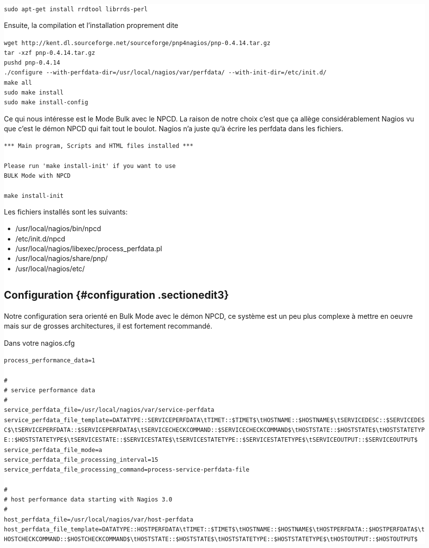 ~~~ {.code .bash}
sudo apt-get install rrdtool librrds-perl
~~~

Ensuite, la compilation et l’installation proprement dite

~~~
wget http://kent.dl.sourceforge.net/sourceforge/pnp4nagios/pnp-0.4.14.tar.gz
tar -xzf pnp-0.4.14.tar.gz
pushd pnp-0.4.14
./configure --with-perfdata-dir=/usr/local/nagios/var/perfdata/ --with-init-dir=/etc/init.d/
make all
sudo make install
sudo make install-config
~~~

Ce qui nous intéresse est le Mode Bulk avec le NPCD. La raison de notre
choix c’est que ça allège considérablement Nagios vu que c’est le démon
NPCD qui fait tout le boulot. Nagios n’a juste qu’à écrire les perfdata
dans les fichiers.

~~~
*** Main program, Scripts and HTML files installed ***

Please run 'make install-init' if you want to use
BULK Mode with NPCD

make install-init
~~~

Les fichiers installés sont les suivants:

-   /usr/local/nagios/bin/npcd
-   /etc/init.d/npcd
-   /usr/local/nagios/libexec/process\_perfdata.pl
-   /usr/local/nagios/share/pnp/
-   /usr/local/nagios/etc/

Configuration {#configuration .sectionedit3}
-------------

Notre configuration sera orienté en Bulk Mode avec le démon NPCD, ce
système est un peu plus complexe à mettre en oeuvre mais sur de grosses
architectures, il est fortement recommandé.

Dans votre nagios.cfg

~~~
process_performance_data=1

#
# service performance data
#
service_perfdata_file=/usr/local/nagios/var/service-perfdata
service_perfdata_file_template=DATATYPE::SERVICEPERFDATA\tTIMET::$TIMET$\tHOSTNAME::$HOSTNAME$\tSERVICEDESC::$SERVICEDESC$\tSERVICEPERFDATA::$SERVICEPERFDATA$\tSERVICECHECKCOMMAND::$SERVICECHECKCOMMAND$\tHOSTSTATE::$HOSTSTATE$\tHOSTSTATETYPE::$HOSTSTATETYPE$\tSERVICESTATE::$SERVICESTATE$\tSERVICESTATETYPE::$SERVICESTATETYPE$\tSERVICEOUTPUT::$SERVICEOUTPUT$
service_perfdata_file_mode=a
service_perfdata_file_processing_interval=15
service_perfdata_file_processing_command=process-service-perfdata-file

#
# host performance data starting with Nagios 3.0
# 
host_perfdata_file=/usr/local/nagios/var/host-perfdata
host_perfdata_file_template=DATATYPE::HOSTPERFDATA\tTIMET::$TIMET$\tHOSTNAME::$HOSTNAME$\tHOSTPERFDATA::$HOSTPERFDATA$\tHOSTCHECKCOMMAND::$HOSTCHECKCOMMAND$\tHOSTSTATE::$HOSTSTATE$\tHOSTSTATETYPE::$HOSTSTATETYPE$\tHOSTOUTPUT::$HOSTOUTPUT$
~~~